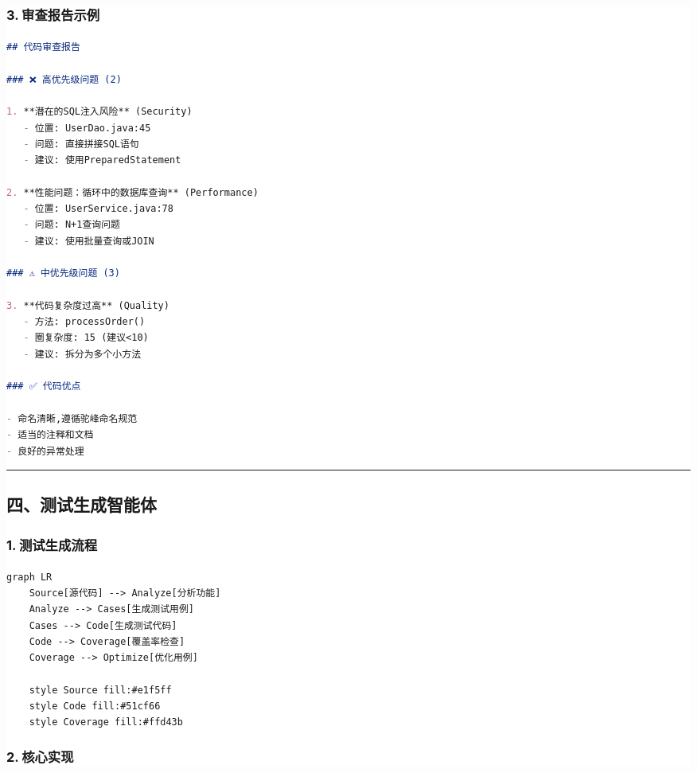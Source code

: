 ### 3. 审查报告示例

```markdown
## 代码审查报告

### ❌ 高优先级问题 (2)

1. **潜在的SQL注入风险** (Security)
   - 位置: UserDao.java:45
   - 问题: 直接拼接SQL语句
   - 建议: 使用PreparedStatement

2. **性能问题：循环中的数据库查询** (Performance)
   - 位置: UserService.java:78
   - 问题: N+1查询问题
   - 建议: 使用批量查询或JOIN

### ⚠️ 中优先级问题 (3)

3. **代码复杂度过高** (Quality)
   - 方法: processOrder()
   - 圈复杂度: 15 (建议<10)
   - 建议: 拆分为多个小方法

### ✅ 代码优点

- 命名清晰,遵循驼峰命名规范
- 适当的注释和文档
- 良好的异常处理
```

---

## 四、测试生成智能体

### 1. 测试生成流程

```mermaid
graph LR
    Source[源代码] --> Analyze[分析功能]
    Analyze --> Cases[生成测试用例]
    Cases --> Code[生成测试代码]
    Code --> Coverage[覆盖率检查]
    Coverage --> Optimize[优化用例]
    
    style Source fill:#e1f5ff
    style Code fill:#51cf66
    style Coverage fill:#ffd43b
```

### 2. 核心实现
